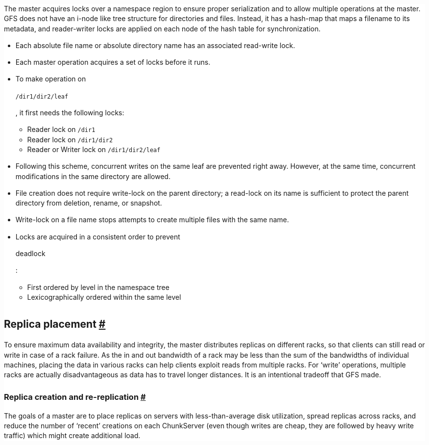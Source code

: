 The master acquires locks over a namespace region to ensure proper serialization and to allow multiple operations at the master. GFS does not have an i-node like tree structure for directories and files. Instead, it has a hash-map that maps a filename to its metadata, and reader-writer locks are applied on each node of the hash table for synchronization.

- Each absolute file name or absolute directory name has an associated read-write lock.

- Each master operation acquires a set of locks before it runs.

- To make operation on

   

  ```
  /dir1/dir2/leaf
  ```

  , it first needs the following locks:

  - Reader lock on `/dir1`
  - Reader lock on `/dir1/dir2`
  - Reader or Writer lock on `/dir1/dir2/leaf`

- Following this scheme, concurrent writes on the same leaf are prevented right away. However, at the same time, concurrent modifications in the same directory are allowed.

- File creation does not require write-lock on the parent directory; a read-lock on its name is sufficient to protect the parent directory from deletion, rename, or snapshot.

- Write-lock on a file name stops attempts to create multiple files with the same name.

- Locks are acquired in a consistent order to prevent

   

  deadlock

  :

  - First ordered by level in the namespace tree
  - Lexicographically ordered within the same level

## Replica placement [#](https://www.educative.io/courses/grokking-adv-system-design-intvw/7nGM0JkqJor#replica-placement)

To ensure maximum data availability and integrity, the master distributes replicas on different racks, so that clients can still read or write in case of a rack failure. As the in and out bandwidth of a rack may be less than the sum of the bandwidths of individual machines, placing the data in various racks can help clients exploit reads from multiple racks. For ‘write’ operations, multiple racks are actually disadvantageous as data has to travel longer distances. It is an intentional tradeoff that GFS made.

### Replica creation and re-replication [#](https://www.educative.io/courses/grokking-adv-system-design-intvw/7nGM0JkqJor#replica-creation-and-re-replication)

The goals of a master are to place replicas on servers with less-than-average disk utilization, spread replicas across racks, and reduce the number of ‘recent’ creations on each ChunkServer (even though writes are cheap, they are followed by heavy write traffic) which might create additional load.

